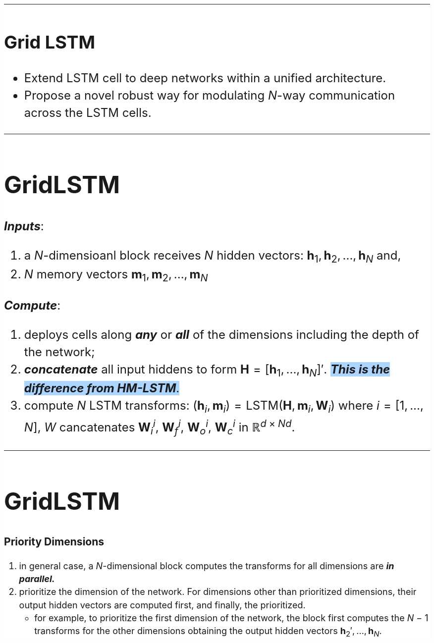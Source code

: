 </font>
</font>

---

<font size=5>

## Grid LSTM

- Extend LSTM cell to deep networks within a unified architecture.
- Propose a novel robust way for modulating $N$-way communication across the LSTM cells.

</font>

---

<font size=5>

# GridLSTM

_**Inputs**_:

1. a $N$-dimensioanl block receives $N$ hidden vectors: $\mathbf{h}_1, \mathbf{h}_2, ..., \mathbf{h}_N$ and,
1. $N$ memory vectors $\mathbf{m}_1, \mathbf{m}_2, ..., \mathbf{m}_N$

_**Compute**_:

1. deploys cells along _**any**_ or _**all**_ of the dimensions including the depth of the network;
1. _**concatenate**_ all input hiddens to form $\mathbf{H}=[\mathbf{h}_1, ..., \mathbf{h}_N]'$. <span style="background-color:#ACD6FF;">_**This is the difference from HM-LSTM**_.</span>
1. compute $N$ LSTM transforms: $(\mathbf{h}_i, \mathbf{m}_i) = \text{LSTM}(\mathbf{H}, \mathbf{m}_i, \mathbf{W}_i)$ where $i = [1, ..., N]$, $W$ cancatenates $\mathbf{W}_i^i$, $\mathbf{W}_f^i$, $\mathbf{W}_o^i$, $\mathbf{W}_c^i$ in $\mathbb{R}^{d \times Nd}$.

</font>

---


<font size=5>

# GridLSTM

<font size=4>

### Priority Dimensions

1. in general case, a $N$-dimensional block computes the transforms for all dimensions are _**in parallel.**_
1. prioritize the dimension of the network. For dimensions other than prioritized dimensions, their output hidden vectors are computed first, and finally, the prioritized.
    - for example, to prioritize the first dimension of the network, the block first computes the $N$ − 1 transforms for the other dimensions obtaining the output hidden vectors $\mathbf{h}_2', ..., \mathbf{h}_N$.
